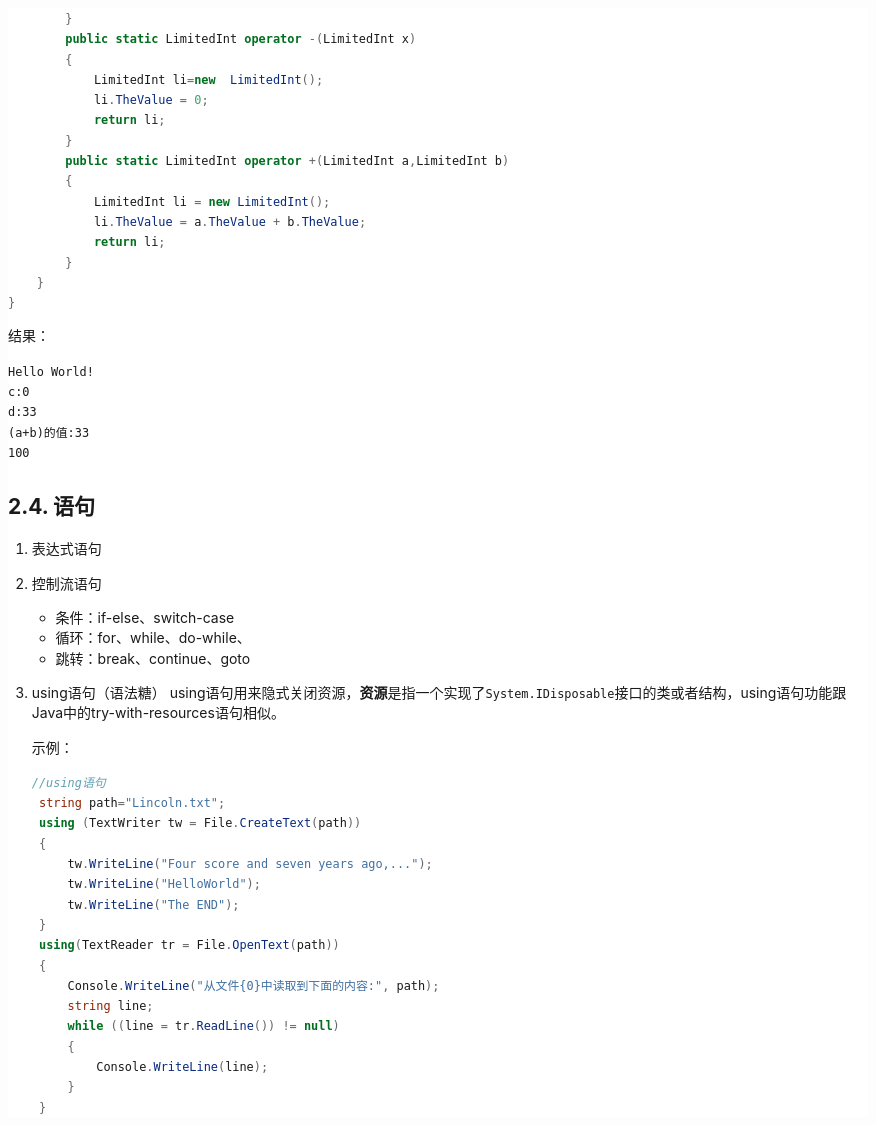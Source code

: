 ```csharp
		}
		public static LimitedInt operator -(LimitedInt x)
		{
			LimitedInt li=new  LimitedInt();
			li.TheValue = 0;
			return li;
		}
		public static LimitedInt operator +(LimitedInt a,LimitedInt b)
		{
			LimitedInt li = new LimitedInt();
			li.TheValue = a.TheValue + b.TheValue;
			return li;
		}
	}
}

```

结果：
```
Hello World!
c:0
d:33
(a+b)的值:33
100
```


## 2.4. 语句
1. 表达式语句
2. 控制流语句
   + 条件：if-else、switch-case
   + 循环：for、while、do-while、
   + 跳转：break、continue、goto
3. using语句（语法糖）
using语句用来隐式关闭资源，**资源**是指一个实现了`System.IDisposable`接口的类或者结构，using语句功能跟Java中的try-with-resources语句相似。

   示例：
   ```csharp
   //using语句
	string path="Lincoln.txt";
	using (TextWriter tw = File.CreateText(path))
	{
		tw.WriteLine("Four score and seven years ago,...");
		tw.WriteLine("HelloWorld");
		tw.WriteLine("The END");
	}
	using(TextReader tr = File.OpenText(path))
	{
		Console.WriteLine("从文件{0}中读取到下面的内容:", path);
		string line;
		while ((line = tr.ReadLine()) != null)
		{
			Console.WriteLine(line);
		}
	}
   ```
